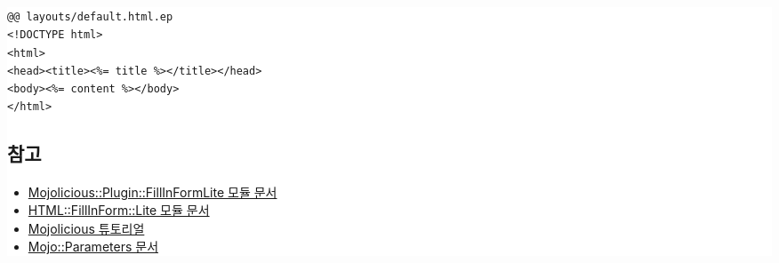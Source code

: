     @@ layouts/default.html.ep
    <!DOCTYPE html>
    <html>
    <head><title><%= title %></title></head>
    <body><%= content %></body>
    </html>



참고
---------

* [Mojolicious::Plugin::FillInFormLite 모듈 문서][cpan-mojolicious-plugin-fillinformlite]
* [HTML::FillInForm::Lite 모듈 문서][cpan-html-fillinform-lite]
* [Mojolicious 튜토리얼](http://mojolicio.us/perldoc/Mojolicious/Guides/Tutorial)
* [Mojo::Parameters 문서](http://mojolicio.us/perldoc/Mojo/Parameters)



[img-1]:          2015-12-19-1.png
[img-2]:          2015-12-19-2.png
[img-3]:          2015-12-19-3.png
[img-4]:          2015-12-19-4.png

[img-1-resize]:   2015-12-19-1_r.png
[img-2-resize]:   2015-12-19-2_r.png
[img-3-resize]:   2015-12-19-3_r.png
[img-4-resize]:   2015-12-19-4_r.png

[advent-2015-12-18]:            http://advent.perl.kr/2015/2015-12-18.html
[cpan-html-fillinform-lite]:    https://metacpan.org/pod/HTML::FillInForm::Lite
[cpan-mojolicious]:             https://metacpan.org/pod/Mojolicious
[cpan-mojolicious-plugin-fillinformlite]: https://metacpan.org/pod/Mojolicious::Plugin::FillInFormLite 
[cpan]:                         http://www.cpan.org/
[gypark-home]:                  http://gypark.pe.kr
[gypark-perl]:                  http://gypark.pe.kr/wiki/Perl
[home-mojolicious]:             http://mojolicio.us/
[home-perlbrew]:                http://perlbrew.pl/
[mojo-tutorial]:                http://mojolicio.us/perldoc/Mojolicious/Guides/Tutorial
[twitter-gypark]:               http://twitter.com/gypark
